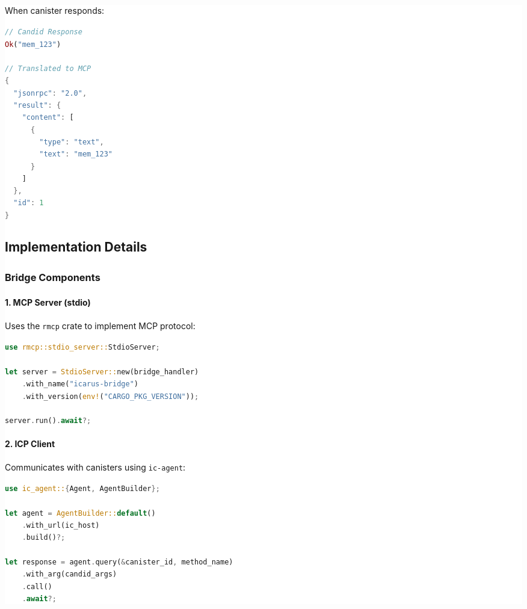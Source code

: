 When canister responds:

```rust
// Candid Response
Ok("mem_123")

// Translated to MCP
{
  "jsonrpc": "2.0",
  "result": {
    "content": [
      {
        "type": "text",
        "text": "mem_123"
      }
    ]
  },
  "id": 1
}
```

## Implementation Details

### Bridge Components

#### 1. MCP Server (stdio)
Uses the `rmcp` crate to implement MCP protocol:

```rust
use rmcp::stdio_server::StdioServer;

let server = StdioServer::new(bridge_handler)
    .with_name("icarus-bridge")
    .with_version(env!("CARGO_PKG_VERSION"));

server.run().await?;
```

#### 2. ICP Client
Communicates with canisters using `ic-agent`:

```rust
use ic_agent::{Agent, AgentBuilder};

let agent = AgentBuilder::default()
    .with_url(ic_host)
    .build()?;

let response = agent.query(&canister_id, method_name)
    .with_arg(candid_args)
    .call()
    .await?;
```
